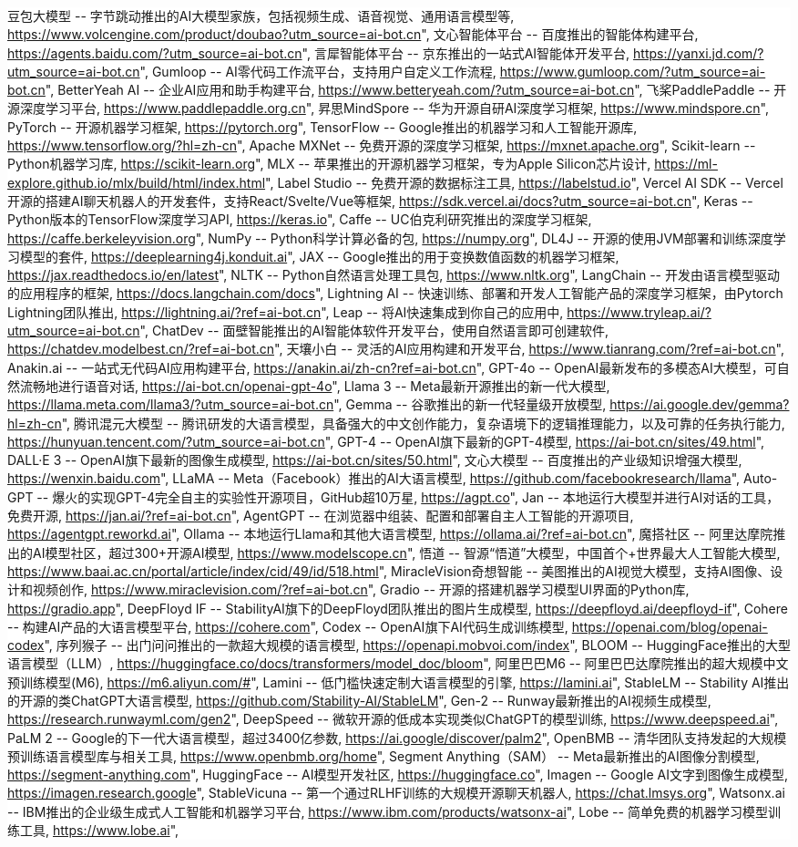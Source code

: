 豆包大模型 -- 字节跳动推出的AI大模型家族，包括视频生成、语音视觉、通用语言模型等, https://www.volcengine.com/product/doubao?utm_source=ai-bot.cn",
文心智能体平台 -- 百度推出的智能体构建平台, https://agents.baidu.com/?utm_source=ai-bot.cn",
言犀智能体平台 -- 京东推出的一站式AI智能体开发平台, https://yanxi.jd.com/?utm_source=ai-bot.cn",
Gumloop -- AI零代码工作流平台，支持用户自定义工作流程, https://www.gumloop.com/?utm_source=ai-bot.cn",
BetterYeah AI -- 企业AI应用和助手构建平台, https://www.betteryeah.com/?utm_source=ai-bot.cn",
飞桨PaddlePaddle -- 开源深度学习平台, https://www.paddlepaddle.org.cn",
昇思MindSpore -- 华为开源自研AI深度学习框架, https://www.mindspore.cn",
PyTorch -- 开源机器学习框架, https://pytorch.org",
TensorFlow -- Google推出的机器学习和人工智能开源库, https://www.tensorflow.org/?hl=zh-cn",
Apache MXNet -- 免费开源的深度学习框架, https://mxnet.apache.org",
Scikit-learn -- Python机器学习库, https://scikit-learn.org",
MLX -- 苹果推出的开源机器学习框架，专为Apple Silicon芯片设计, https://ml-explore.github.io/mlx/build/html/index.html",
Label Studio -- 免费开源的数据标注工具, https://labelstud.io",
Vercel AI SDK -- Vercel开源的搭建AI聊天机器人的开发套件，支持React/Svelte/Vue等框架, https://sdk.vercel.ai/docs?utm_source=ai-bot.cn",
Keras -- Python版本的TensorFlow深度学习API, https://keras.io",
Caffe -- UC伯克利研究推出的深度学习框架, https://caffe.berkeleyvision.org",
NumPy -- Python科学计算必备的包, https://numpy.org",
DL4J -- 开源的使用JVM部署和训练深度学习模型的套件, https://deeplearning4j.konduit.ai",
JAX -- Google推出的用于变换数值函数的机器学习框架, https://jax.readthedocs.io/en/latest",
NLTK -- Python自然语言处理工具包, https://www.nltk.org",
LangChain -- 开发由语言模型驱动的应用程序的框架, https://docs.langchain.com/docs",
Lightning AI -- 快速训练、部署和开发人工智能产品的深度学习框架，由Pytorch Lightning团队推出, https://lightning.ai/?ref=ai-bot.cn",
Leap -- 将AI快速集成到你自己的应用中, https://www.tryleap.ai/?utm_source=ai-bot.cn",
ChatDev -- 面壁智能推出的AI智能体软件开发平台，使用自然语言即可创建软件, https://chatdev.modelbest.cn/?ref=ai-bot.cn",
天壤小白 -- 灵活的AI应用构建和开发平台, https://www.tianrang.com/?ref=ai-bot.cn",
Anakin.ai -- 一站式无代码AI应用构建平台, https://anakin.ai/zh-cn?ref=ai-bot.cn",
GPT-4o -- OpenAI最新发布的多模态AI大模型，可自然流畅地进行语音对话, https://ai-bot.cn/openai-gpt-4o",
Llama 3 -- Meta最新开源推出的新一代大模型, https://llama.meta.com/llama3/?utm_source=ai-bot.cn",
Gemma -- 谷歌推出的新一代轻量级开放模型, https://ai.google.dev/gemma?hl=zh-cn",
腾讯混元大模型 -- 腾讯研发的大语言模型，具备强大的中文创作能力，复杂语境下的逻辑推理能力，以及可靠的任务执行能力, https://hunyuan.tencent.com/?utm_source=ai-bot.cn",
GPT-4 -- OpenAI旗下最新的GPT-4模型, https://ai-bot.cn/sites/49.html",
DALL·E 3 -- OpenAI旗下最新的图像生成模型, https://ai-bot.cn/sites/50.html",
文心大模型 -- 百度推出的产业级知识增强大模型, https://wenxin.baidu.com",
LLaMA -- Meta（Facebook）推出的AI大语言模型, https://github.com/facebookresearch/llama",
Auto-GPT -- 爆火的实现GPT-4完全自主的实验性开源项目，GitHub超10万星, https://agpt.co",
Jan -- 本地运行大模型并进行AI对话的工具，免费开源, https://jan.ai/?ref=ai-bot.cn",
AgentGPT -- 在浏览器中组装、配置和部署自主人工智能的开源项目, https://agentgpt.reworkd.ai",
Ollama -- 本地运行Llama和其他大语言模型, https://ollama.ai/?ref=ai-bot.cn",
魔搭社区 -- 阿里达摩院推出的AI模型社区，超过300+开源AI模型, https://www.modelscope.cn",
悟道 -- 智源“悟道”大模型，中国首个+世界最大人工智能大模型, https://www.baai.ac.cn/portal/article/index/cid/49/id/518.html",
MiracleVision奇想智能 -- 美图推出的AI视觉大模型，支持AI图像、设计和视频创作, https://www.miraclevision.com/?ref=ai-bot.cn",
Gradio -- 开源的搭建机器学习模型UI界面的Python库, https://gradio.app",
DeepFloyd IF -- StabilityAI旗下的DeepFloyd团队推出的图片生成模型, https://deepfloyd.ai/deepfloyd-if",
Cohere -- 构建AI产品的大语言模型平台, https://cohere.com",
Codex -- OpenAI旗下AI代码生成训练模型, https://openai.com/blog/openai-codex",
序列猴子 -- 出门问问推出的一款超大规模的语言模型, https://openapi.mobvoi.com/index",
BLOOM -- HuggingFace推出的大型语言模型（LLM）, https://huggingface.co/docs/transformers/model_doc/bloom",
阿里巴巴M6 -- 阿里巴巴达摩院推出的超大规模中文预训练模型(M6), https://m6.aliyun.com/#",
Lamini -- 低门槛快速定制大语言模型的引擎, https://lamini.ai",
StableLM -- Stability AI推出的开源的类ChatGPT大语言模型, https://github.com/Stability-AI/StableLM",
Gen-2 -- Runway最新推出的AI视频生成模型, https://research.runwayml.com/gen2",
DeepSpeed -- 微软开源的低成本实现类似ChatGPT的模型训练, https://www.deepspeed.ai",
PaLM 2 -- Google的下一代大语言模型，超过3400亿参数, https://ai.google/discover/palm2",
OpenBMB -- 清华团队支持发起的大规模预训练语言模型库与相关工具, https://www.openbmb.org/home",
Segment Anything（SAM） -- Meta最新推出的AI图像分割模型, https://segment-anything.com",
HuggingFace -- AI模型开发社区, https://huggingface.co",
Imagen -- Google AI文字到图像生成模型, https://imagen.research.google",
StableVicuna -- 第一个通过RLHF训练的大规模开源聊天机器人, https://chat.lmsys.org",
Watsonx.ai -- IBM推出的企业级生成式人工智能和机器学习平台, https://www.ibm.com/products/watsonx-ai",
Lobe -- 简单免费的机器学习模型训练工具, https://www.lobe.ai",